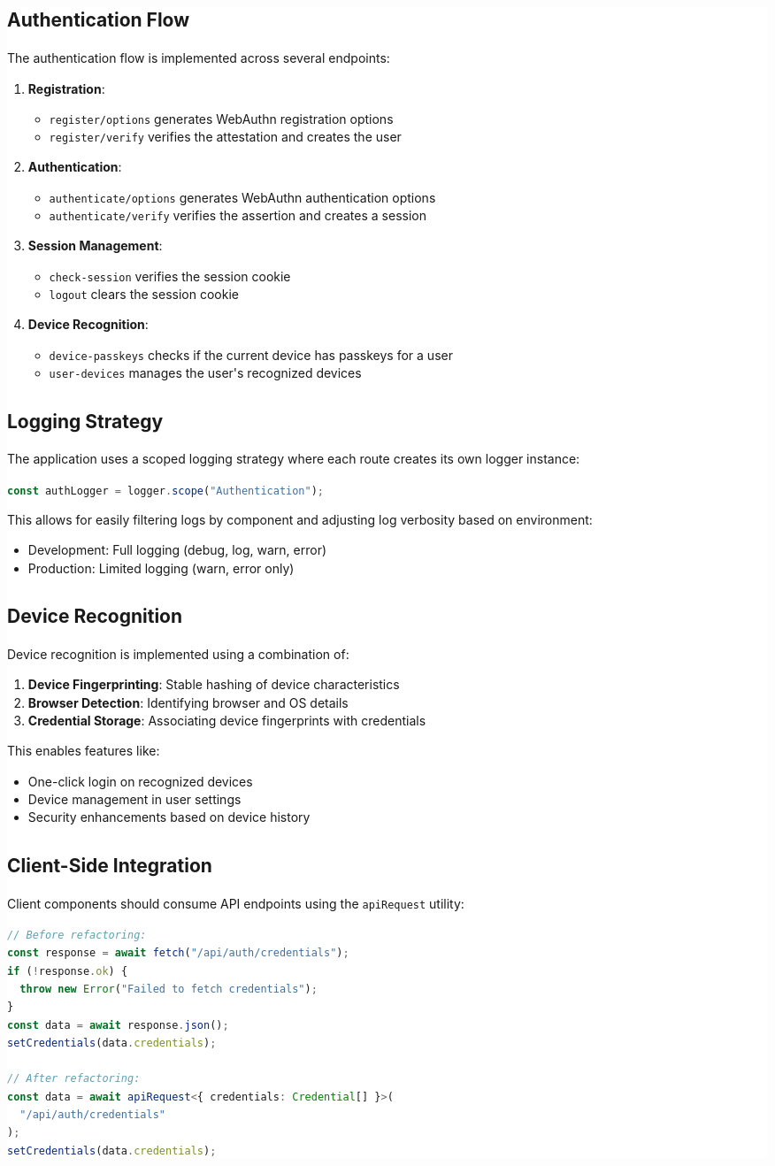 ## Authentication Flow

The authentication flow is implemented across several endpoints:

1. **Registration**:

   - `register/options` generates WebAuthn registration options
   - `register/verify` verifies the attestation and creates the user

2. **Authentication**:

   - `authenticate/options` generates WebAuthn authentication options
   - `authenticate/verify` verifies the assertion and creates a session

3. **Session Management**:

   - `check-session` verifies the session cookie
   - `logout` clears the session cookie

4. **Device Recognition**:
   - `device-passkeys` checks if the current device has passkeys for a user
   - `user-devices` manages the user's recognized devices

## Logging Strategy

The application uses a scoped logging strategy where each route creates its own logger instance:

```typescript
const authLogger = logger.scope("Authentication");
```

This allows for easily filtering logs by component and adjusting log verbosity based on environment:

- Development: Full logging (debug, log, warn, error)
- Production: Limited logging (warn, error only)

## Device Recognition

Device recognition is implemented using a combination of:

1. **Device Fingerprinting**: Stable hashing of device characteristics
2. **Browser Detection**: Identifying browser and OS details
3. **Credential Storage**: Associating device fingerprints with credentials

This enables features like:

- One-click login on recognized devices
- Device management in user settings
- Security enhancements based on device history

## Client-Side Integration

Client components should consume API endpoints using the `apiRequest` utility:

```typescript
// Before refactoring:
const response = await fetch("/api/auth/credentials");
if (!response.ok) {
  throw new Error("Failed to fetch credentials");
}
const data = await response.json();
setCredentials(data.credentials);

// After refactoring:
const data = await apiRequest<{ credentials: Credential[] }>(
  "/api/auth/credentials"
);
setCredentials(data.credentials);
```